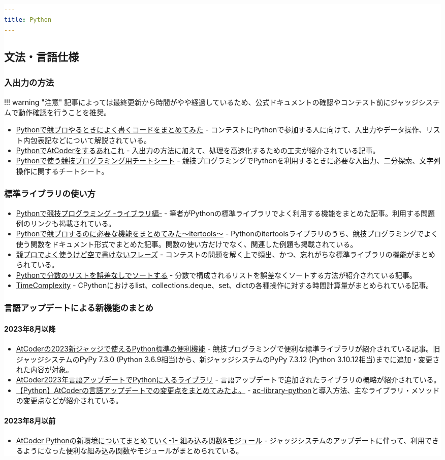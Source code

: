 ```yaml
---
title: Python
---
```


## 文法・言語仕様

### 入出力の方法

!!! warning "注意"
    記事によっては最終更新から時間がやや経過しているため、公式ドキュメントの確認やコンテスト前にジャッジシステムで動作確認を行うことを推奨。

- [Pythonで競プロやるときによく書くコードをまとめてみた](https://qiita.com/y-tsutsu/items/aa7e8e809d6ac167d6a1) - コンテストにPythonで参加する人に向けて、入出力やデータ操作、リスト内包表記などについて解説されている。
- [PythonでAtCoderをするあれこれ](https://qiita.com/c-yan/items/dbf2838cdd89864ef5ac) - 入出力の方法に加えて、処理を高速化するための工夫が紹介されている記事。
- [Pythonで使う競技プログラミング用チートシート](https://qiita.com/_-_-_-_-_/items/34f933adc7be875e61d0) - 競技プログラミングでPythonを利用するときに必要な入出力、二分探索、文字列操作に関するチートシート。

### 標準ライブラリの使い方

- [Pythonで競技プログラミング -ライブラリ編-](https://qiita.com/Kentaro_okumura/items/5b95b767a2e691cd5482) - 筆者がPythonの標準ライブラリでよく利用する機能をまとめた記事。利用する問題例のリンクも掲載されている。
- [Pythonで競プロするのに必要な機能をまとめてみた〜itertools〜](https://qiita.com/DaikiSuyama/items/11f63a94d63fa72e8bf4) - Pythonのitertoolsライブラリのうち、競技プログラミングでよく使う関数をドキュメント形式でまとめた記事。関数の使い方だけでなく、関連した例題も掲載されている。
- [競プロでよく使うけど空で書けないフレーズ](https://qiita.com/do_an/items/e5a202cac4fc69fe849d) - コンテストの問題を解く上で頻出、かつ、忘れがちな標準ライブラリの機能がまとめられている。
- [Pythonで分数のリストを誤差なしでソートする](https://qiita.com/nishizumi_noob/items/7a1323c45cf6ce56a368) - 分数で構成されるリストを誤差なくソートする方法が紹介されている記事。
- [TimeComplexity](https://wiki.python.org/moin/TimeComplexity) - CPythonにおけるlist、collections.deque、set、dictの各種操作に対する時間計算量がまとめられている記事。

### 言語アップデートによる新機能のまとめ

#### 2023年8月以降

- [AtCoderの2023新ジャッジで使えるPython標準の便利機能](https://qiita.com/mo124121/items/595358fdcfdc1d2baf2c) - 競技プログラミングで便利な標準ライブラリが紹介されている記事。旧ジャッジシステムのPyPy 7.3.0 (Python 3.6.9相当)から、新ジャッジシステムのPyPy 7.3.12 (Python 3.10.12相当)までに追加・変更された内容が対象。
- [AtCoder2023年言語アップデートでPythonに入るライブラリ](https://ikatakos.com/pot/programming_algorithm/python_tips/language_update_2023) - 言語アップデートで追加されたライブラリの概略が紹介されている。
- [【Python】AtCoderの言語アップデートでの変更点をまとめてみたよ。](https://qiita.com/hyouchun/items/8a830952315666576c3d) - [ac-library-python](https://github.com/not522/ac-library-python)と導入方法、主なライブラリ・メソッドの変更点などが紹介されている。

#### 2023年8月以前

- [AtCoder Pythonの新環境についてまとめていく-1- 組み込み関数&モジュール](https://it-for-pharma.com/atcoder-python%E3%81%AE%E6%96%B0%E7%92%B0%E5%A2%83%E3%81%AB%E3%81%A4%E3%81%84%E3%81%A6%E3%81%BE%E3%81%A8%E3%82%81%E3%81%A6%E3%81%84%E3%81%8F-1-%E7%B5%84%E3%81%BF%E8%BE%BC%E3%81%BF%E9%96%A2%E6%95%B0) - ジャッジシステムのアップデートに伴って、利用できるようになった便利な組み込み関数やモジュールがまとめられている。
